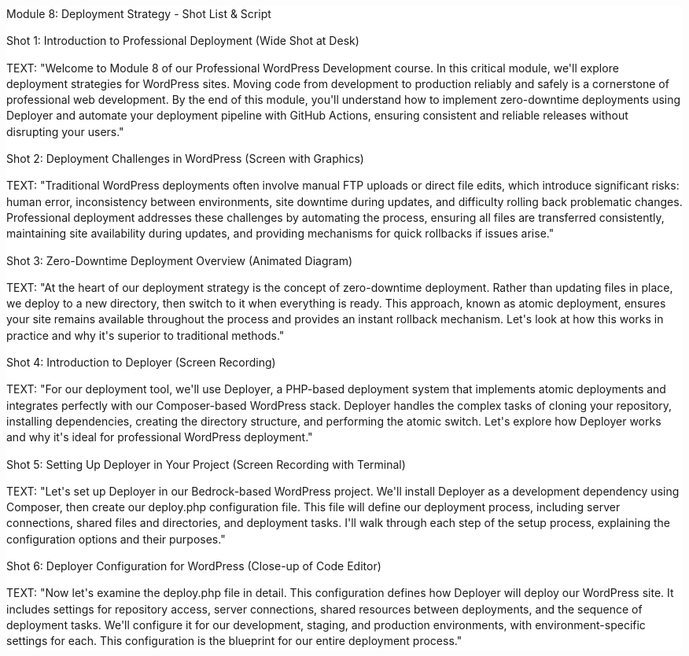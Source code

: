 Module 8: Deployment Strategy - Shot List & Script

  Shot 1: Introduction to Professional Deployment (Wide Shot at Desk)

  TEXT: "Welcome to Module 8 of our Professional WordPress Development course. In this critical module, we'll explore deployment strategies for WordPress sites. Moving code from development to production reliably and safely is a
  cornerstone of professional web development. By the end of this module, you'll understand how to implement zero-downtime deployments using Deployer and automate your deployment pipeline with GitHub Actions, ensuring consistent and
   reliable releases without disrupting your users."

  Shot 2: Deployment Challenges in WordPress (Screen with Graphics)

  TEXT: "Traditional WordPress deployments often involve manual FTP uploads or direct file edits, which introduce significant risks: human error, inconsistency between environments, site downtime during updates, and difficulty
  rolling back problematic changes. Professional deployment addresses these challenges by automating the process, ensuring all files are transferred consistently, maintaining site availability during updates, and providing
  mechanisms for quick rollbacks if issues arise."

  Shot 3: Zero-Downtime Deployment Overview (Animated Diagram)

  TEXT: "At the heart of our deployment strategy is the concept of zero-downtime deployment. Rather than updating files in place, we deploy to a new directory, then switch to it when everything is ready. This approach, known as
  atomic deployment, ensures your site remains available throughout the process and provides an instant rollback mechanism. Let's look at how this works in practice and why it's superior to traditional methods."

  Shot 4: Introduction to Deployer (Screen Recording)

  TEXT: "For our deployment tool, we'll use Deployer, a PHP-based deployment system that implements atomic deployments and integrates perfectly with our Composer-based WordPress stack. Deployer handles the complex tasks of cloning
  your repository, installing dependencies, creating the directory structure, and performing the atomic switch. Let's explore how Deployer works and why it's ideal for professional WordPress deployment."

  Shot 5: Setting Up Deployer in Your Project (Screen Recording with Terminal)

  TEXT: "Let's set up Deployer in our Bedrock-based WordPress project. We'll install Deployer as a development dependency using Composer, then create our deploy.php configuration file. This file will define our deployment process,
  including server connections, shared files and directories, and deployment tasks. I'll walk through each step of the setup process, explaining the configuration options and their purposes."

  Shot 6: Deployer Configuration for WordPress (Close-up of Code Editor)

  TEXT: "Now let's examine the deploy.php file in detail. This configuration defines how Deployer will deploy our WordPress site. It includes settings for repository access, server connections, shared resources between deployments,
  and the sequence of deployment tasks. We'll configure it for our development, staging, and production environments, with environment-specific settings for each. This configuration is the blueprint for our entire deployment
  process."
